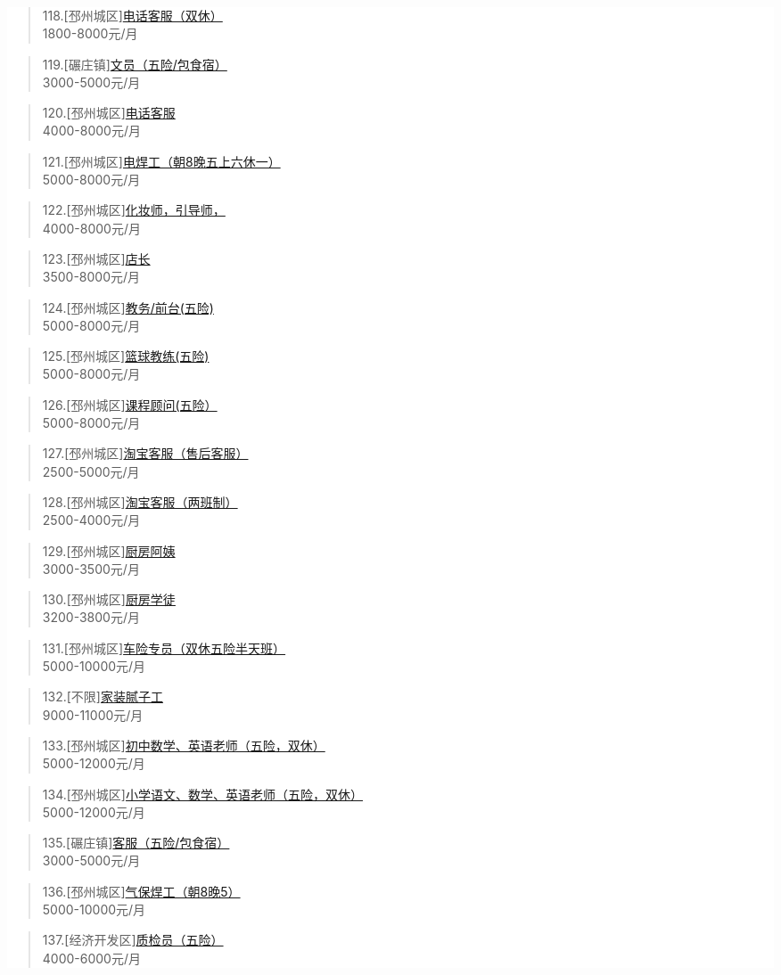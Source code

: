 >118.[邳州城区][电话客服（双休）](https://www.pizhouzhipin.com/job/29207)<br>
>1800-8000元/月

>119.[碾庄镇][文员（五险/包食宿）](https://www.pizhouzhipin.com/job/33662)<br>
>3000-5000元/月

>120.[邳州城区][电话客服](https://www.pizhouzhipin.com/job/19743)<br>
>4000-8000元/月

>121.[邳州城区][电焊工（朝8晚五上六休一）](https://www.pizhouzhipin.com/job/1979)<br>
>5000-8000元/月

>122.[邳州城区][化妆师，引导师，](https://www.pizhouzhipin.com/job/26234)<br>
>4000-8000元/月

>123.[邳州城区][店长](https://www.pizhouzhipin.com/job/35230)<br>
>3500-8000元/月

>124.[邳州城区][教务/前台(五险)](https://www.pizhouzhipin.com/job/31862)<br>
>5000-8000元/月

>125.[邳州城区][篮球教练(五险)](https://www.pizhouzhipin.com/job/31860)<br>
>5000-8000元/月

>126.[邳州城区][课程顾问(五险）](https://www.pizhouzhipin.com/job/31861)<br>
>5000-8000元/月

>127.[邳州城区][淘宝客服（售后客服）](https://www.pizhouzhipin.com/job/29450)<br>
>2500-5000元/月

>128.[邳州城区][淘宝客服（两班制）](https://www.pizhouzhipin.com/job/26020)<br>
>2500-4000元/月

>129.[邳州城区][厨房阿姨](https://www.pizhouzhipin.com/job/32029)<br>
>3000-3500元/月

>130.[邳州城区][厨房学徒](https://www.pizhouzhipin.com/job/3995)<br>
>3200-3800元/月

>131.[邳州城区][车险专员（双休五险半天班）](https://www.pizhouzhipin.com/job/33935)<br>
>5000-10000元/月

>132.[不限][家装腻子工](https://www.pizhouzhipin.com/job/33671)<br>
>9000-11000元/月

>133.[邳州城区][初中数学、英语老师（五险，双休）](https://www.pizhouzhipin.com/job/26775)<br>
>5000-12000元/月

>134.[邳州城区][小学语文、数学、英语老师（五险，双休）](https://www.pizhouzhipin.com/job/26774)<br>
>5000-12000元/月

>135.[碾庄镇][客服（五险/包食宿）](https://www.pizhouzhipin.com/job/35352)<br>
>3000-5000元/月

>136.[邳州城区][气保焊工（朝8晚5）](https://www.pizhouzhipin.com/job/6698)<br>
>5000-10000元/月

>137.[经济开发区][质检员（五险）](https://www.pizhouzhipin.com/job/27414)<br>
>4000-6000元/月
